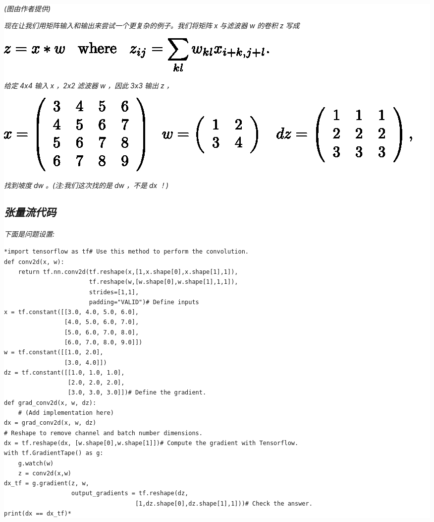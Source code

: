 *(图由作者提供)*

*现在让我们用矩阵输入和输出来尝试一个更复杂的例子。我们将矩阵 *x* 与滤波器 *w* 的卷积 *z* 写成*

*![](img/9d3e484030ae88703cd94e1db5db21db.png)*

*给定 4x4 输入 *x* ，2x2 滤波器 *w* ，因此 3x3 输出 *z* ，*

*![](img/31d3cc1d895fb565c15d0f42ca9efb50.png)*

*找到坡度 *dw* 。(注:我们这次找的是 *dw* ，不是 *dx* ！)*

## *张量流代码*

*下面是问题设置:*

```
*import tensorflow as tf# Use this method to perform the convolution.
def conv2d(x, w):
    return tf.nn.conv2d(tf.reshape(x,[1,x.shape[0],x.shape[1],1]),
                        tf.reshape(w,[w.shape[0],w.shape[1],1,1]), 
                        strides=[1,1],
                        padding="VALID")# Define inputs
x = tf.constant([[3.0, 4.0, 5.0, 6.0], 
                 [4.0, 5.0, 6.0, 7.0],
                 [5.0, 6.0, 7.0, 8.0],
                 [6.0, 7.0, 8.0, 9.0]])
w = tf.constant([[1.0, 2.0], 
                 [3.0, 4.0]])
dz = tf.constant([[1.0, 1.0, 1.0], 
                  [2.0, 2.0, 2.0],
                  [3.0, 3.0, 3.0]])# Define the gradient.
def grad_conv2d(x, w, dz):
    # (Add implementation here)
dx = grad_conv2d(x, w, dz)
# Reshape to remove channel and batch number dimensions.
dx = tf.reshape(dx, [w.shape[0],w.shape[1]])# Compute the gradient with Tensorflow.
with tf.GradientTape() as g:
    g.watch(w)
    z = conv2d(x,w)
dx_tf = g.gradient(z, w, 
                   output_gradients = tf.reshape(dz,
                                     [1,dz.shape[0],dz.shape[1],1]))# Check the answer.
print(dx == dx_tf)*
```
